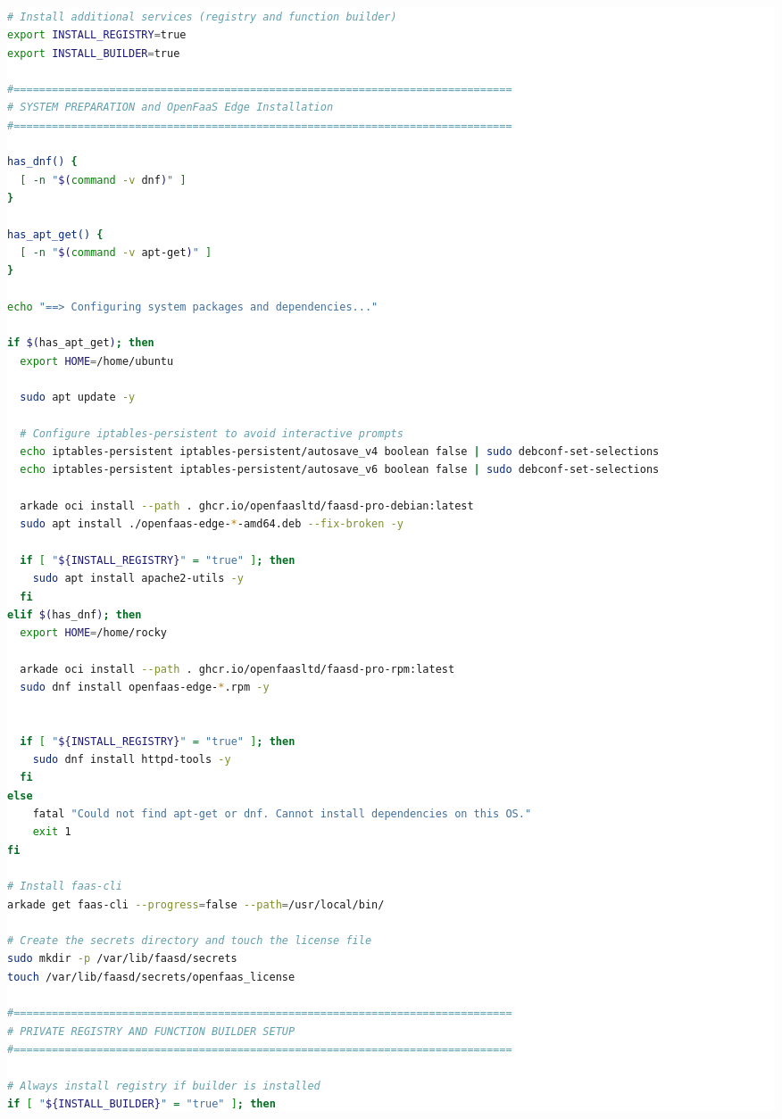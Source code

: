 ```bash
# Install additional services (registry and function builder)
export INSTALL_REGISTRY=true
export INSTALL_BUILDER=true

#==============================================================================
# SYSTEM PREPARATION and OpenFaaS Edge Installation
#==============================================================================

has_dnf() {
  [ -n "$(command -v dnf)" ]
}

has_apt_get() {
  [ -n "$(command -v apt-get)" ]
}

echo "==> Configuring system packages and dependencies..."

if $(has_apt_get); then
  export HOME=/home/ubuntu

  sudo apt update -y

  # Configure iptables-persistent to avoid interactive prompts
  echo iptables-persistent iptables-persistent/autosave_v4 boolean false | sudo debconf-set-selections
  echo iptables-persistent iptables-persistent/autosave_v6 boolean false | sudo debconf-set-selections

  arkade oci install --path . ghcr.io/openfaasltd/faasd-pro-debian:latest
  sudo apt install ./openfaas-edge-*-amd64.deb --fix-broken -y

  if [ "${INSTALL_REGISTRY}" = "true" ]; then
    sudo apt install apache2-utils -y
  fi
elif $(has_dnf); then
  export HOME=/home/rocky

  arkade oci install --path . ghcr.io/openfaasltd/faasd-pro-rpm:latest
  sudo dnf install openfaas-edge-*.rpm -y


  if [ "${INSTALL_REGISTRY}" = "true" ]; then
    sudo dnf install httpd-tools -y
  fi
else
    fatal "Could not find apt-get or dnf. Cannot install dependencies on this OS."
    exit 1
fi

# Install faas-cli
arkade get faas-cli --progress=false --path=/usr/local/bin/

# Create the secrets directory and touch the license file
sudo mkdir -p /var/lib/faasd/secrets
touch /var/lib/faasd/secrets/openfaas_license

#==============================================================================
# PRIVATE REGISTRY AND FUNCTION BUILDER SETUP
#==============================================================================

# Always install registry if builder is installed
if [ "${INSTALL_BUILDER}" = "true" ]; then
```